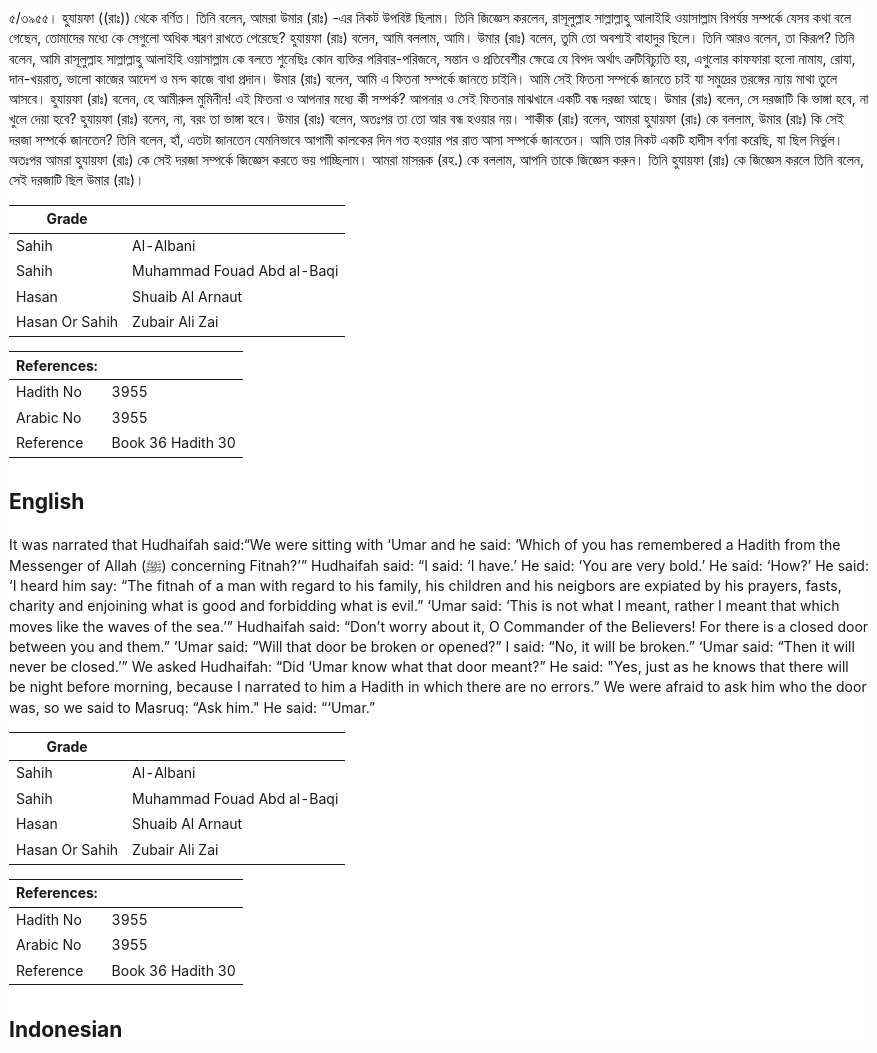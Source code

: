 
<div dir="ltr" lang="bn" style={{fontSize:'larger',backgroundColor:'#f8f9fa',padding:20}}>
৫/৩৯৫৫। হুযায়ফা ((রাঃ)) থেকে বর্ণিত। তিনি বলেন, আমরা উমার (রাঃ) -এর নিকট উপবিষ্ট ছিলাম। তিনি জিজ্ঞেস করলেন, রাসূলুল্লাহ সাল্লাল্লাহু আলাইহি ওয়াসাল্লাম বিপর্যয় সম্পর্কে যেসব কথা বলে গেছেন, তোমাদের মধ্যে কে সেগুলো অধিক স্মরণ রাখতে পেরেছে? হুযায়ফা (রাঃ) বলেন, আমি বললাম, আমি। উমার (রাঃ) বলেন, তুমি তো অবশ্যই বাহাদুর ছিলে। তিনি আরও বলেন, তা কিরূপ? তিনি বলেন, আমি রাসূলুল্লাহ সাল্লাল্লাহু আলাইহি ওয়াসাল্লাম কে বলতে শুনেছিঃ কোন ব্যক্তির পরিবার-পরিজনে, সন্তান ও প্রতিবেশীর ক্ষেত্রে যে বিপদ অর্থাৎ ত্রুটিবিচ্যুতি হয়, এগুলোর কাফফারা হলো নামায, রোযা, দান-খয়রাত, ভালো কাজের আদেশ ও মন্দ কাজে বাধা প্রদান। উমার (রাঃ) বলেন, আমি এ ফিতনা সম্পর্কে জানতে চাইনি। আমি সেই ফিতনা সম্পর্কে জানতে চাই যা সমুদ্রের তরঙ্গের ন্যায় মাথা তুলে আসবে। হুযায়ফা (রাঃ) বলেন, হে আমীরুল মুমিনীন! এই ফিতনা ও আপনার মধ্যে কী সম্পর্ক? আপনার ও সেই ফিতনার মাঝখানে একটি বন্ধ দরজা আছে। উমার (রাঃ) বলেন, সে দরজাটি কি ভাঙ্গা হবে, না খুলে দেয়া হবে? হুযায়ফা (রাঃ) বলেন, না, বরং তা ভাঙ্গা হবে। উমার (রাঃ) বলেন, অতঃপর তা তো আর বন্ধ হওয়ার নয়। শাকীক (রাঃ) বলেন, আমরা হুযায়ফা (রাঃ) কে বললাম, উমার (রাঃ) কি সেই দরজা সম্পর্কে জানতেন? তিনি বলেন, হাঁ, এতটা জানতেন যেমনিভাবে আগামী কালকের দিন গত হওয়ার পর রাত আসা সম্পর্কে জানতেন। আমি তার নিকট একটি হাদীস বর্ণনা করেছি, যা ছিল নির্ভুল। অতঃপর আমরা হুযায়ফা (রাঃ) কে সেই দরজা সম্পর্কে জিজ্ঞেস করতে ভয় পাচ্ছিলাম। আমরা মাসরূক (রহ.) কে বললাম, আপনি তাকে জিজ্ঞেস করুন। তিনি হুযায়ফা (রাঃ) কে জিজ্ঞেস করলে তিনি বলেন, সেই দরজাটি ছিল উমার (রাঃ)।
</div>
<div style={{backgroundColor:'#f8f9fa',padding:20, marginBottom: 10}}><table> <thead> <tr> <th>Grade</th> <th></th> </tr> </thead> <tbody> <tr><td>Sahih</td><td>Al-Albani</td></tr><tr><td>Sahih</td><td>Muhammad Fouad Abd al-Baqi</td></tr><tr><td>Hasan</td><td>Shuaib Al Arnaut</td></tr><tr><td>Hasan Or Sahih</td><td>Zubair Ali Zai</td></tr></tbody></table><table> <thead> <tr> <th>References:</th> <th></th> </tr> </thead> <tbody><tr><td>Hadith No</td><td>3955</td></tr><tr><td>Arabic No</td><td>3955</td></tr><tr><td>Reference</td><td>Book 36 Hadith 30</td></tr></tbody></table></div>

## English


<div dir="ltr" lang="en" style={{fontSize:'larger',backgroundColor:'#f8f9fa',padding:20}}>
It was narrated that Hudhaifah said:“We were sitting with ‘Umar and he said: ‘Which of you has remembered a Hadith from the Messenger of Allah (ﷺ) concerning Fitnah?’” Hudhaifah said: “I said: ‘I have.’ He said: ‘You are very bold.’ He said: ‘How?’ He said: ‘I heard him say: “The fitnah of a man with regard to his family, his children and his neigbors are expiated by his prayers, fasts, charity and enjoining what is good and forbidding what is evil.” ‘Umar said: ‘This is not what I meant, rather I meant that which moves like the waves of the sea.’” Hudhaifah said: “Don’t worry about it, O Commander of the Believers! For there is a closed door between you and them.” ‘Umar said: “Will that door be broken or opened?” I said: “No, it will be broken.” ‘Umar said: “Then it will never be closed.’” We asked Hudhaifah: “Did ‘Umar know what that door meant?” He said: "Yes, just as he knows that there will be night before morning, because I narrated to him a Hadith in which there are no errors.” We were afraid to ask him who the door was, so we said to Masruq: “Ask him." He said: “‘Umar.”
</div>
<div style={{backgroundColor:'#f8f9fa',padding:20, marginBottom: 10}}><table> <thead> <tr> <th>Grade</th> <th></th> </tr> </thead> <tbody> <tr><td>Sahih</td><td>Al-Albani</td></tr><tr><td>Sahih</td><td>Muhammad Fouad Abd al-Baqi</td></tr><tr><td>Hasan</td><td>Shuaib Al Arnaut</td></tr><tr><td>Hasan Or Sahih</td><td>Zubair Ali Zai</td></tr></tbody></table><table> <thead> <tr> <th>References:</th> <th></th> </tr> </thead> <tbody><tr><td>Hadith No</td><td>3955</td></tr><tr><td>Arabic No</td><td>3955</td></tr><tr><td>Reference</td><td>Book 36 Hadith 30</td></tr></tbody></table></div>

## Indonesian


<div dir="ltr" lang="id" style={{fontSize:'larger',backgroundColor:'#f8f9fa',padding:20}}>